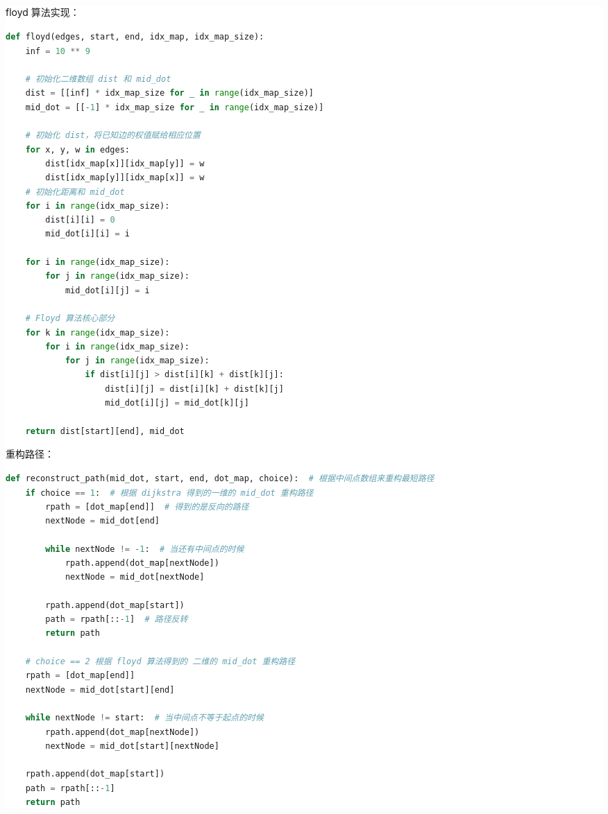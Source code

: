 floyd 算法实现：

```python
def floyd(edges, start, end, idx_map, idx_map_size):
    inf = 10 ** 9

    # 初始化二维数组 dist 和 mid_dot
    dist = [[inf] * idx_map_size for _ in range(idx_map_size)]
    mid_dot = [[-1] * idx_map_size for _ in range(idx_map_size)]

    # 初始化 dist，将已知边的权值赋给相应位置
    for x, y, w in edges:
        dist[idx_map[x]][idx_map[y]] = w
        dist[idx_map[y]][idx_map[x]] = w
	# 初始化距离和 mid_dot
    for i in range(idx_map_size):
        dist[i][i] = 0
        mid_dot[i][i] = i

    for i in range(idx_map_size):
        for j in range(idx_map_size):
            mid_dot[i][j] = i

    # Floyd 算法核心部分
    for k in range(idx_map_size):
        for i in range(idx_map_size):
            for j in range(idx_map_size):
                if dist[i][j] > dist[i][k] + dist[k][j]:
                    dist[i][j] = dist[i][k] + dist[k][j]
                    mid_dot[i][j] = mid_dot[k][j]

    return dist[start][end], mid_dot
```

重构路径：

```python
def reconstruct_path(mid_dot, start, end, dot_map, choice):  # 根据中间点数组来重构最短路径
    if choice == 1:  # 根据 dijkstra 得到的一维的 mid_dot 重构路径
        rpath = [dot_map[end]]  # 得到的是反向的路径
        nextNode = mid_dot[end]

        while nextNode != -1:  # 当还有中间点的时候
            rpath.append(dot_map[nextNode])
            nextNode = mid_dot[nextNode]

        rpath.append(dot_map[start])
        path = rpath[::-1]  # 路径反转
        return path
    
	# choice == 2 根据 floyd 算法得到的 二维的 mid_dot 重构路径
    rpath = [dot_map[end]]
    nextNode = mid_dot[start][end]

    while nextNode != start:  # 当中间点不等于起点的时候
        rpath.append(dot_map[nextNode])
        nextNode = mid_dot[start][nextNode]

    rpath.append(dot_map[start])
    path = rpath[::-1]
    return path
```
